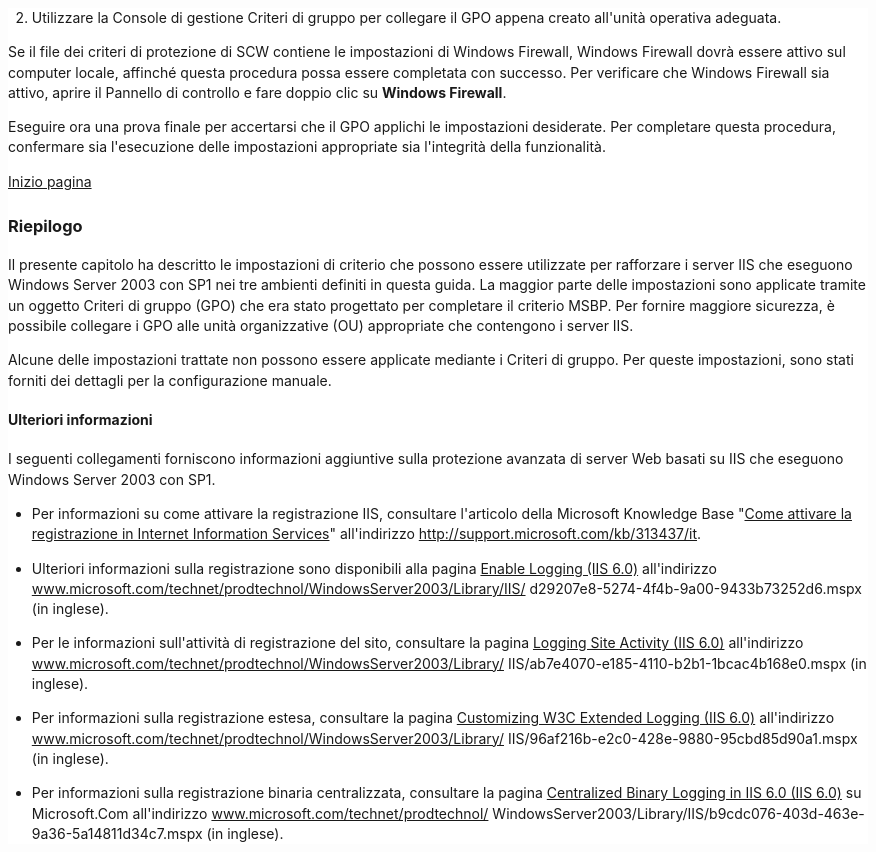 2.  Utilizzare la Console di gestione Criteri di gruppo per collegare il GPO appena creato all'unità operativa adeguata.

Se il file dei criteri di protezione di SCW contiene le impostazioni di Windows Firewall, Windows Firewall dovrà essere attivo sul computer locale, affinché questa procedura possa essere completata con successo. Per verificare che Windows Firewall sia attivo, aprire il Pannello di controllo e fare doppio clic su **Windows Firewall**.

Eseguire ora una prova finale per accertarsi che il GPO applichi le impostazioni desiderate. Per completare questa procedura, confermare sia l'esecuzione delle impostazioni appropriate sia l'integrità della funzionalità.

[](#mainsection)[Inizio pagina](#mainsection)

### Riepilogo

Il presente capitolo ha descritto le impostazioni di criterio che possono essere utilizzate per rafforzare i server IIS che eseguono Windows Server 2003 con SP1 nei tre ambienti definiti in questa guida. La maggior parte delle impostazioni sono applicate tramite un oggetto Criteri di gruppo (GPO) che era stato progettato per completare il criterio MSBP. Per fornire maggiore sicurezza, è possibile collegare i GPO alle unità organizzative (OU) appropriate che contengono i server IIS.

Alcune delle impostazioni trattate non possono essere applicate mediante i Criteri di gruppo. Per queste impostazioni, sono stati forniti dei dettagli per la configurazione manuale.

#### Ulteriori informazioni

I seguenti collegamenti forniscono informazioni aggiuntive sulla protezione avanzata di server Web basati su IIS che eseguono Windows Server 2003 con SP1.

-   Per informazioni su come attivare la registrazione IIS, consultare l'articolo della Microsoft Knowledge Base "[Come attivare la registrazione in Internet Information Services](http://support.microsoft.com/kb/313437/it)" all'indirizzo http://support.microsoft.com/kb/313437/it.

-   Ulteriori informazioni sulla registrazione sono disponibili alla pagina [Enable Logging (IIS 6.0)](http://www.microsoft.com/technet/prodtechnol/windowsserver2003/library/iis/d29207e8-5274-4f4b-9a00-9433b73252d6.mspx) all'indirizzo www.microsoft.com/technet/prodtechnol/WindowsServer2003/Library/IIS/
    d29207e8-5274-4f4b-9a00-9433b73252d6.mspx (in inglese).

-   Per le informazioni sull'attività di registrazione del sito, consultare la pagina [Logging Site Activity (IIS 6.0)](http://www.microsoft.com/technet/prodtechnol/windowsserver2003/library/iis/ab7e4070-e185-4110-b2b1-1bcac4b168e0.mspx) all'indirizzo www.microsoft.com/technet/prodtechnol/WindowsServer2003/Library/
    IIS/ab7e4070-e185-4110-b2b1-1bcac4b168e0.mspx (in inglese).

-   Per informazioni sulla registrazione estesa, consultare la pagina [Customizing W3C Extended Logging (IIS 6.0)](http://www.microsoft.com/technet/prodtechnol/windowsserver2003/library/iis/96af216b-e2c0-428e-9880-95cbd85d90a1.mspx) all'indirizzo www.microsoft.com/technet/prodtechnol/WindowsServer2003/Library/
    IIS/96af216b-e2c0-428e-9880-95cbd85d90a1.mspx (in inglese).

-   Per informazioni sulla registrazione binaria centralizzata, consultare la pagina [Centralized Binary Logging in IIS 6.0 (IIS 6.0)](http://www.microsoft.com/technet/prodtechnol/windowsserver2003/library/iis/b9cdc076-403d-463e-9a36-5a14811d34c7.mspx) su Microsoft.Com all'indirizzo www.microsoft.com/technet/prodtechnol/
    WindowsServer2003/Library/IIS/b9cdc076-403d-463e-9a36-5a14811d34c7.mspx (in inglese).
